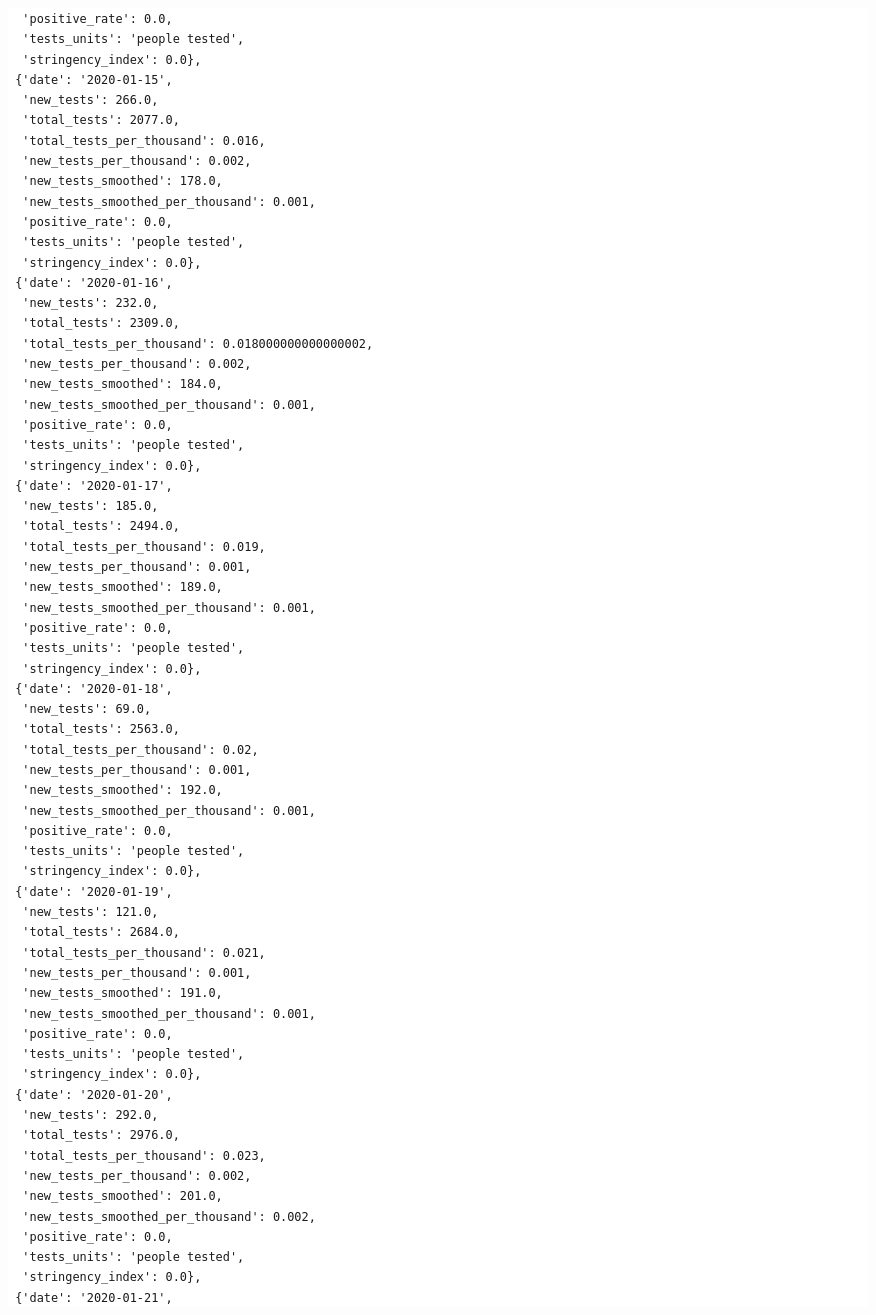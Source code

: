      'positive_rate': 0.0,
      'tests_units': 'people tested',
      'stringency_index': 0.0},
     {'date': '2020-01-15',
      'new_tests': 266.0,
      'total_tests': 2077.0,
      'total_tests_per_thousand': 0.016,
      'new_tests_per_thousand': 0.002,
      'new_tests_smoothed': 178.0,
      'new_tests_smoothed_per_thousand': 0.001,
      'positive_rate': 0.0,
      'tests_units': 'people tested',
      'stringency_index': 0.0},
     {'date': '2020-01-16',
      'new_tests': 232.0,
      'total_tests': 2309.0,
      'total_tests_per_thousand': 0.018000000000000002,
      'new_tests_per_thousand': 0.002,
      'new_tests_smoothed': 184.0,
      'new_tests_smoothed_per_thousand': 0.001,
      'positive_rate': 0.0,
      'tests_units': 'people tested',
      'stringency_index': 0.0},
     {'date': '2020-01-17',
      'new_tests': 185.0,
      'total_tests': 2494.0,
      'total_tests_per_thousand': 0.019,
      'new_tests_per_thousand': 0.001,
      'new_tests_smoothed': 189.0,
      'new_tests_smoothed_per_thousand': 0.001,
      'positive_rate': 0.0,
      'tests_units': 'people tested',
      'stringency_index': 0.0},
     {'date': '2020-01-18',
      'new_tests': 69.0,
      'total_tests': 2563.0,
      'total_tests_per_thousand': 0.02,
      'new_tests_per_thousand': 0.001,
      'new_tests_smoothed': 192.0,
      'new_tests_smoothed_per_thousand': 0.001,
      'positive_rate': 0.0,
      'tests_units': 'people tested',
      'stringency_index': 0.0},
     {'date': '2020-01-19',
      'new_tests': 121.0,
      'total_tests': 2684.0,
      'total_tests_per_thousand': 0.021,
      'new_tests_per_thousand': 0.001,
      'new_tests_smoothed': 191.0,
      'new_tests_smoothed_per_thousand': 0.001,
      'positive_rate': 0.0,
      'tests_units': 'people tested',
      'stringency_index': 0.0},
     {'date': '2020-01-20',
      'new_tests': 292.0,
      'total_tests': 2976.0,
      'total_tests_per_thousand': 0.023,
      'new_tests_per_thousand': 0.002,
      'new_tests_smoothed': 201.0,
      'new_tests_smoothed_per_thousand': 0.002,
      'positive_rate': 0.0,
      'tests_units': 'people tested',
      'stringency_index': 0.0},
     {'date': '2020-01-21',